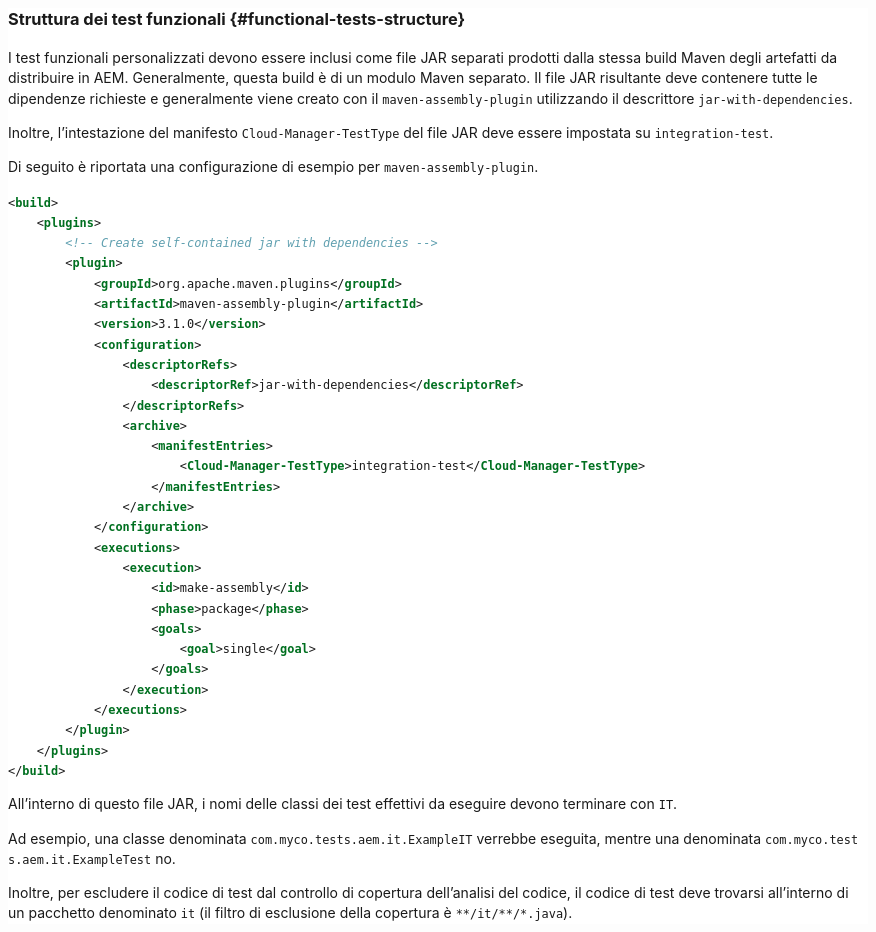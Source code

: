 ### Struttura dei test funzionali {#functional-tests-structure}

I test funzionali personalizzati devono essere inclusi come file JAR separati prodotti dalla stessa build Maven degli artefatti da distribuire in AEM. Generalmente, questa build è di un modulo Maven separato. Il file JAR risultante deve contenere tutte le dipendenze richieste e generalmente viene creato con il `maven-assembly-plugin` utilizzando il descrittore `jar-with-dependencies`.

Inoltre, l’intestazione del manifesto `Cloud-Manager-TestType` del file JAR deve essere impostata su `integration-test`.

Di seguito è riportata una configurazione di esempio per `maven-assembly-plugin`.

```XML
<build>
    <plugins>
        <!-- Create self-contained jar with dependencies -->
        <plugin>
            <groupId>org.apache.maven.plugins</groupId>
            <artifactId>maven-assembly-plugin</artifactId>
            <version>3.1.0</version>
            <configuration>
                <descriptorRefs>
                    <descriptorRef>jar-with-dependencies</descriptorRef>
                </descriptorRefs>
                <archive>
                    <manifestEntries>
                        <Cloud-Manager-TestType>integration-test</Cloud-Manager-TestType>
                    </manifestEntries>
                </archive>
            </configuration>
            <executions>
                <execution>
                    <id>make-assembly</id>
                    <phase>package</phase>
                    <goals>
                        <goal>single</goal>
                    </goals>
                </execution>
            </executions>
        </plugin>
    </plugins>
</build>
```

All’interno di questo file JAR, i nomi delle classi dei test effettivi da eseguire devono terminare con `IT`.

Ad esempio, una classe denominata `com.myco.tests.aem.it.ExampleIT` verrebbe eseguita, mentre una denominata `com.myco.tests.aem.it.ExampleTest` no.

Inoltre, per escludere il codice di test dal controllo di copertura dell’analisi del codice, il codice di test deve trovarsi all’interno di un pacchetto denominato `it` (il filtro di esclusione della copertura è `**/it/**/*.java`).
